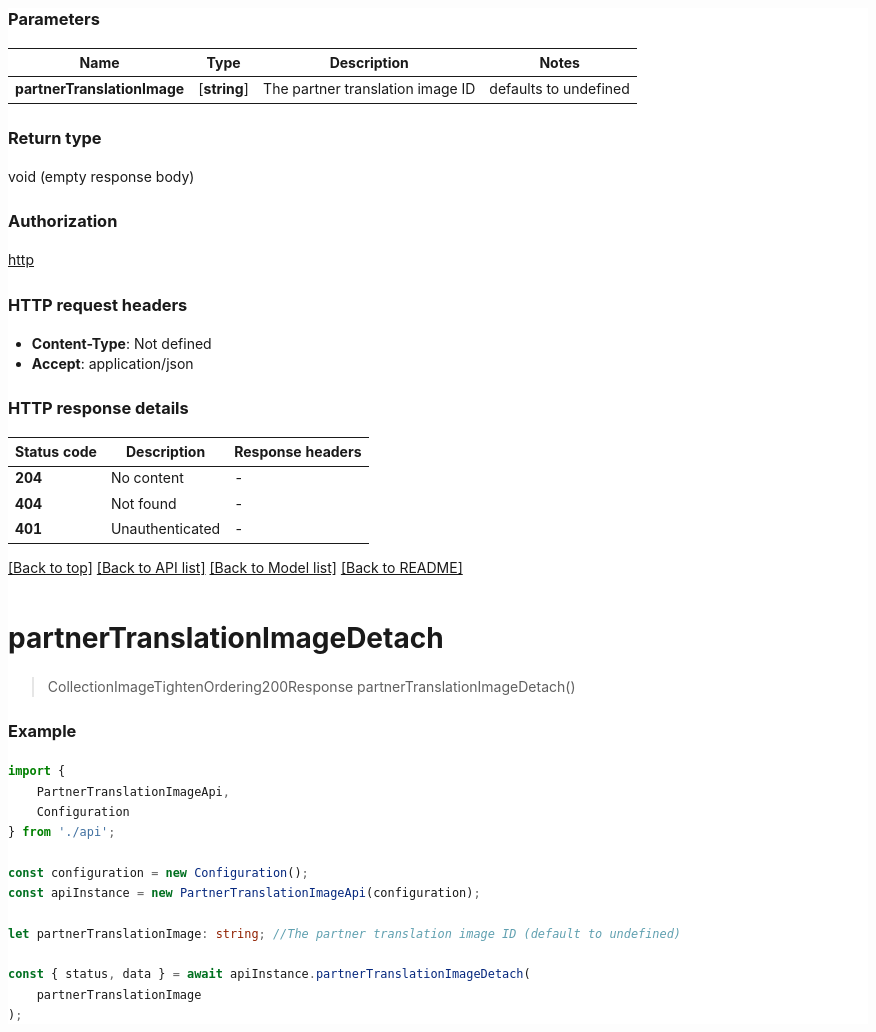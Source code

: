 ### Parameters

|Name | Type | Description  | Notes|
|------------- | ------------- | ------------- | -------------|
| **partnerTranslationImage** | [**string**] | The partner translation image ID | defaults to undefined|


### Return type

void (empty response body)

### Authorization

[http](../README.md#http)

### HTTP request headers

 - **Content-Type**: Not defined
 - **Accept**: application/json


### HTTP response details
| Status code | Description | Response headers |
|-------------|-------------|------------------|
|**204** | No content |  -  |
|**404** | Not found |  -  |
|**401** | Unauthenticated |  -  |

[[Back to top]](#) [[Back to API list]](../README.md#documentation-for-api-endpoints) [[Back to Model list]](../README.md#documentation-for-models) [[Back to README]](../README.md)

# **partnerTranslationImageDetach**
> CollectionImageTightenOrdering200Response partnerTranslationImageDetach()


### Example

```typescript
import {
    PartnerTranslationImageApi,
    Configuration
} from './api';

const configuration = new Configuration();
const apiInstance = new PartnerTranslationImageApi(configuration);

let partnerTranslationImage: string; //The partner translation image ID (default to undefined)

const { status, data } = await apiInstance.partnerTranslationImageDetach(
    partnerTranslationImage
);
```
